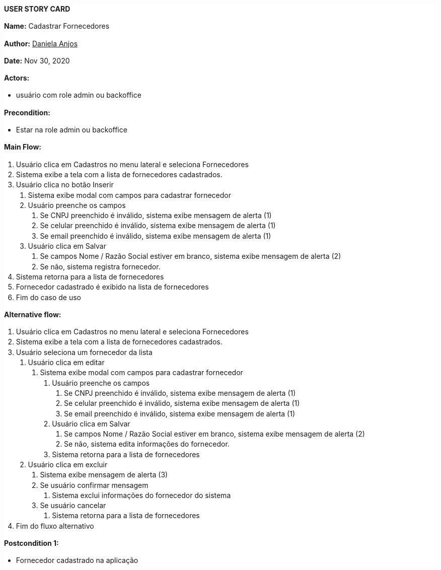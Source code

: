 <p><strong>USER STORY CARD</strong></p>

**Name:** Cadastrar Fornecedores

**Author:** [Daniela Anjos](https://github.com/danielaanjos) 

**Date:** Nov 30, 2020

**Actors:**  
- usuário com role admin ou backoffice

**Precondition:** 
- Estar na role admin ou backoffice

**Main Flow:**
1.	Usuário clica em Cadastros no menu lateral e seleciona Fornecedores
2.	Sistema exibe a tela com a lista de fornecedores cadastrados.
3.	Usuário clica no botão Inserir
    1.	Sistema exibe modal com campos para cadastrar fornecedor
    2.	Usuário preenche os campos
        1.	Se CNPJ preenchido é inválido, sistema exibe mensagem de alerta (1)
        2.	Se celular preenchido é inválido, sistema exibe mensagem de alerta (1)
        3.	Se email preenchido é inválido, sistema exibe mensagem de alerta (1)
    3.	Usuário clica em Salvar
        1.	Se campos Nome / Razão Social estiver em branco, sistema exibe mensagem de alerta (2)
        2.	Se não, sistema registra fornecedor. 
4.	Sistema retorna para a lista de fornecedores
5.	Fornecedor cadastrado é exibido na lista de fornecedores
6.	Fim do caso de uso

**Alternative flow:**
1.	Usuário clica em Cadastros no menu lateral e seleciona Fornecedores
2.	Sistema exibe a tela com a lista de fornecedores cadastrados.
3.	Usuário seleciona um fornecedor da lista
    1.	Usuário clica em editar
        1.	Sistema exibe modal com campos para cadastrar fornecedor
            1.	Usuário preenche os campos
                1.	Se CNPJ preenchido é inválido, sistema exibe mensagem de alerta (1)
                2.	Se celular preenchido é inválido, sistema exibe mensagem de alerta (1)
                3.	Se email preenchido é inválido, sistema exibe mensagem de alerta (1)
            2.	Usuário clica em Salvar
                1.	Se campos Nome / Razão Social estiver em branco, sistema exibe mensagem de alerta (2)
                2.	Se não, sistema edita informações do fornecedor. 
            3.	Sistema retorna para a lista de fornecedores
    2.	Usuário clica em excluir
        1.	Sistema exibe mensagem de alerta (3)
        2.	Se usuário confirmar mensagem 
            1.	Sistema exclui informações do fornecedor do sistema
        3.	Se usuário cancelar
            1.	Sistema retorna para a lista de fornecedores
4.	Fim do fluxo alternativo


**Postcondition 1:**
- Fornecedor cadastrado na aplicação
